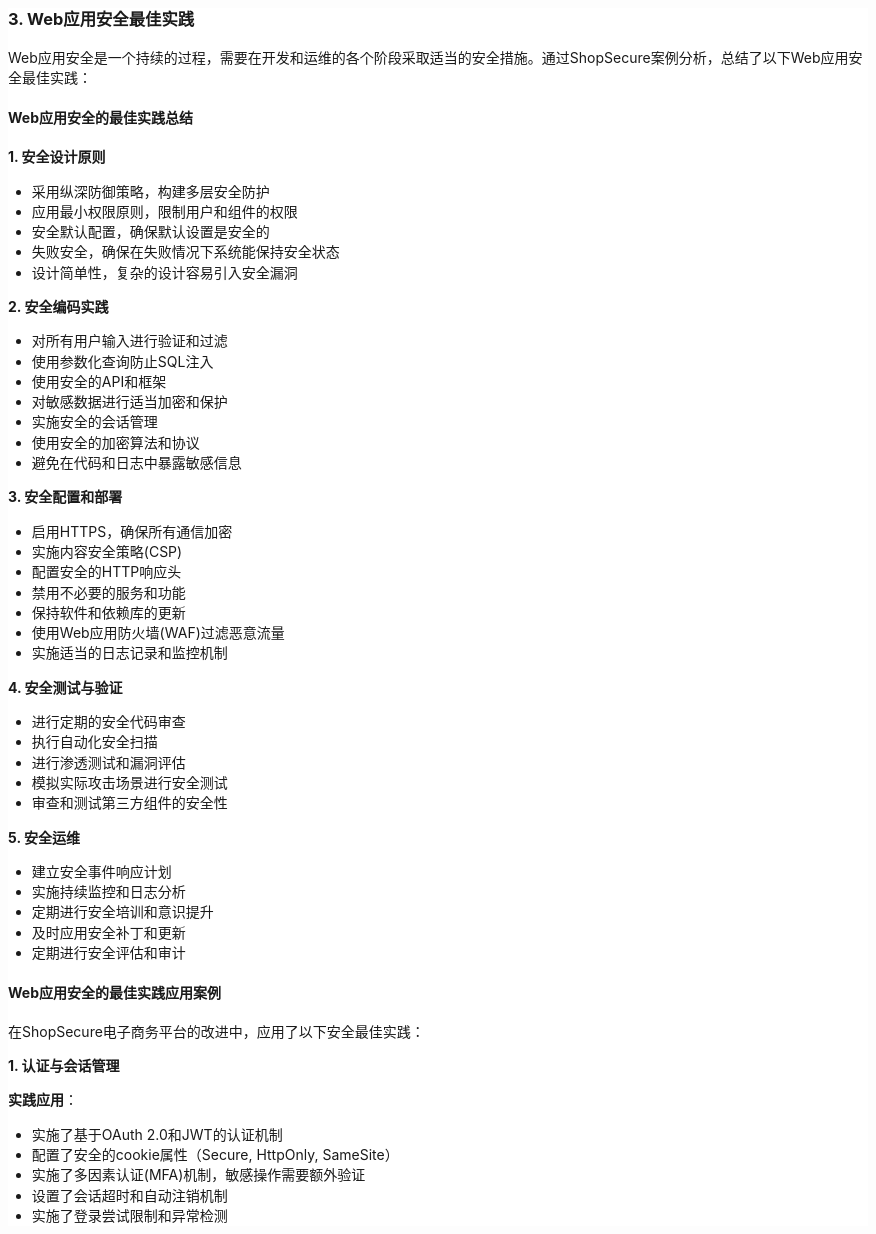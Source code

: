 ### 3. Web应用安全最佳实践

Web应用安全是一个持续的过程，需要在开发和运维的各个阶段采取适当的安全措施。通过ShopSecure案例分析，总结了以下Web应用安全最佳实践：

#### Web应用安全的最佳实践总结

**1. 安全设计原则**
- 采用纵深防御策略，构建多层安全防护
- 应用最小权限原则，限制用户和组件的权限
- 安全默认配置，确保默认设置是安全的
- 失败安全，确保在失败情况下系统能保持安全状态
- 设计简单性，复杂的设计容易引入安全漏洞

**2. 安全编码实践**
- 对所有用户输入进行验证和过滤
- 使用参数化查询防止SQL注入
- 使用安全的API和框架
- 对敏感数据进行适当加密和保护
- 实施安全的会话管理
- 使用安全的加密算法和协议
- 避免在代码和日志中暴露敏感信息

**3. 安全配置和部署**
- 启用HTTPS，确保所有通信加密
- 实施内容安全策略(CSP)
- 配置安全的HTTP响应头
- 禁用不必要的服务和功能
- 保持软件和依赖库的更新
- 使用Web应用防火墙(WAF)过滤恶意流量
- 实施适当的日志记录和监控机制

**4. 安全测试与验证**
- 进行定期的安全代码审查
- 执行自动化安全扫描
- 进行渗透测试和漏洞评估
- 模拟实际攻击场景进行安全测试
- 审查和测试第三方组件的安全性

**5. 安全运维**
- 建立安全事件响应计划
- 实施持续监控和日志分析
- 定期进行安全培训和意识提升
- 及时应用安全补丁和更新
- 定期进行安全评估和审计

#### Web应用安全的最佳实践应用案例

在ShopSecure电子商务平台的改进中，应用了以下安全最佳实践：

**1. 认证与会话管理**

**实践应用**：
- 实施了基于OAuth 2.0和JWT的认证机制
- 配置了安全的cookie属性（Secure, HttpOnly, SameSite）
- 实施了多因素认证(MFA)机制，敏感操作需要额外验证
- 设置了会话超时和自动注销机制
- 实施了登录尝试限制和异常检测
